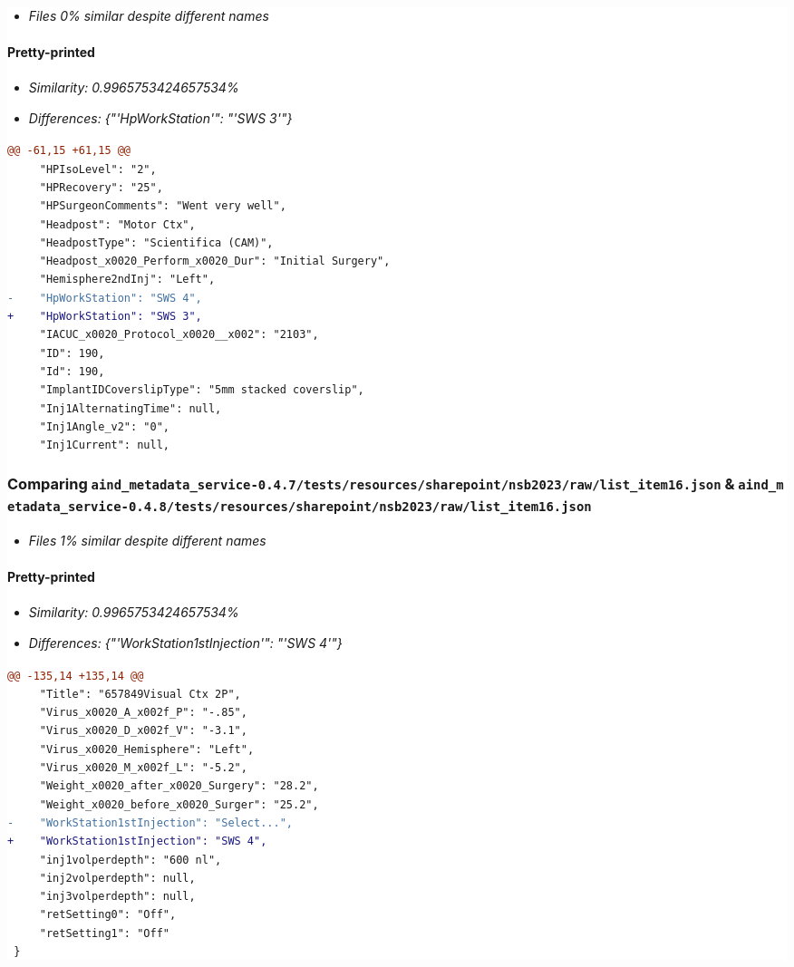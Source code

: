  * *Files 0% similar despite different names*

#### Pretty-printed

 * *Similarity: 0.9965753424657534%*

 * *Differences: {"'HpWorkStation'": "'SWS 3'"}*

```diff
@@ -61,15 +61,15 @@
     "HPIsoLevel": "2",
     "HPRecovery": "25",
     "HPSurgeonComments": "Went very well",
     "Headpost": "Motor Ctx",
     "HeadpostType": "Scientifica (CAM)",
     "Headpost_x0020_Perform_x0020_Dur": "Initial Surgery",
     "Hemisphere2ndInj": "Left",
-    "HpWorkStation": "SWS 4",
+    "HpWorkStation": "SWS 3",
     "IACUC_x0020_Protocol_x0020__x002": "2103",
     "ID": 190,
     "Id": 190,
     "ImplantIDCoverslipType": "5mm stacked coverslip",
     "Inj1AlternatingTime": null,
     "Inj1Angle_v2": "0",
     "Inj1Current": null,
```

### Comparing `aind_metadata_service-0.4.7/tests/resources/sharepoint/nsb2023/raw/list_item16.json` & `aind_metadata_service-0.4.8/tests/resources/sharepoint/nsb2023/raw/list_item16.json`

 * *Files 1% similar despite different names*

#### Pretty-printed

 * *Similarity: 0.9965753424657534%*

 * *Differences: {"'WorkStation1stInjection'": "'SWS 4'"}*

```diff
@@ -135,14 +135,14 @@
     "Title": "657849Visual Ctx 2P",
     "Virus_x0020_A_x002f_P": "-.85",
     "Virus_x0020_D_x002f_V": "-3.1",
     "Virus_x0020_Hemisphere": "Left",
     "Virus_x0020_M_x002f_L": "-5.2",
     "Weight_x0020_after_x0020_Surgery": "28.2",
     "Weight_x0020_before_x0020_Surger": "25.2",
-    "WorkStation1stInjection": "Select...",
+    "WorkStation1stInjection": "SWS 4",
     "inj1volperdepth": "600 nl",
     "inj2volperdepth": null,
     "inj3volperdepth": null,
     "retSetting0": "Off",
     "retSetting1": "Off"
 }
```
